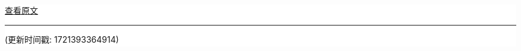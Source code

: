 [查看原文](https://tv.cctv.com/2024/07/19/VIDERvDvwveZ5ttT27v91Yw6240719.shtml)



---

(更新时间戳: 1721393364914)

